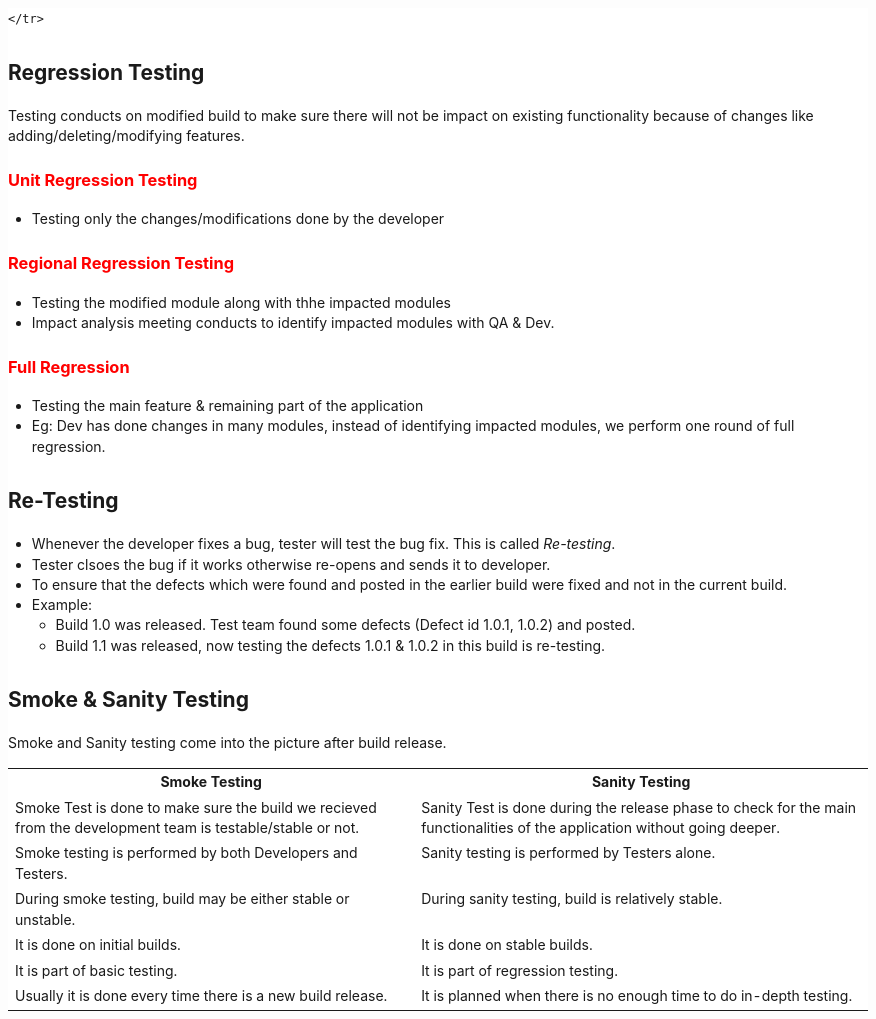    </tr>
</table>

## Regression Testing
Testing conducts on modified build to make sure there will not be impact on existing functionality because of changes like adding/deleting/modifying features.

### <span style="color:red;">Unit Regression Testing </span>
- Testing only the changes/modifications done by the developer
### <span style="color:red;">Regional Regression Testing </span>
- Testing the modified module along with thhe impacted modules
- Impact analysis meeting conducts to identify impacted modules with QA & Dev.
### <span style="color:red;">Full Regression</span>
- Testing the main feature & remaining part of the application
- Eg: Dev has done changes in many modules, instead of identifying impacted modules, we perform one round of full regression.

## Re-Testing
- Whenever the developer fixes a bug, tester will test the bug fix. This is called *Re-testing*.
- Tester clsoes the bug if it works otherwise re-opens and sends it to developer.
- To ensure that the defects which were found and posted in the earlier build were fixed and not in the current build.
- Example:
    - Build 1.0 was released. Test team found some defects (Defect id 1.0.1, 1.0.2) and posted.
    - Build 1.1 was released, now testing the defects 1.0.1 & 1.0.2 in this build is re-testing.

## Smoke & Sanity Testing
Smoke and Sanity testing come into the picture after build release.
<table>
    <tr>
        <th>Smoke Testing</th>
        <th>Sanity Testing</th>
    </tr>
    <tr>
        <td>Smoke Test is done to make sure the build we recieved from the development team is testable/stable or not.</td>
        <td>Sanity Test is done during the release phase to check for the main functionalities of the application without going deeper.</td>
    </tr>
    <tr>
        <td>Smoke testing is performed by both Developers and Testers.</td>
        <td>Sanity testing is performed by Testers alone.</td>
    </tr>
    <tr>
        <td>During smoke testing, build may be either stable or unstable.</td>
        <td>During sanity testing, build is relatively stable.</td>
    </tr>
    <tr>
        <td>It is done on initial builds.</td>
        <td>It is done on stable builds.</td>
    </tr>
    <tr>
        <td>It is part of basic testing.</td>
        <td>It is part of regression testing.</td>
    </tr>
    <tr>
        <td>Usually it is done every time there is a new build release.</td>
        <td>It is planned when there is no enough time to do in-depth testing.</td>
